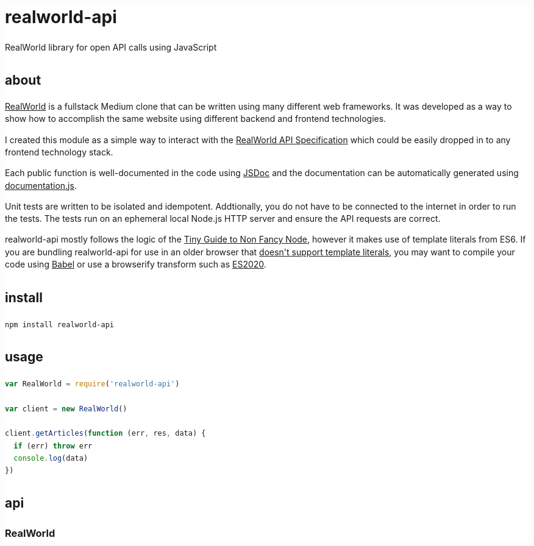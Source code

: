 # realworld-api

RealWorld library for open API calls using JavaScript

## about

[RealWorld](https://realworld.io/) is a fullstack Medium clone that can be written using many different web frameworks. It was developed as a way to show how to accomplish the same website using different backend and frontend technologies.

I created this module as a simple way to interact with the [RealWorld API Specification](https://github.com/gothinkster/realworld/tree/master/api#realworld-api-spec) which could be easily dropped in to any frontend technology stack.

Each public function is well-documented in the code using [JSDoc](http://usejsdoc.org) and the documentation can be automatically generated using [documentation.js](http://documentation.js.org/).

Unit tests are written to be isolated and idempotent. Addtionally, you do not have to be connected to the internet in order to run the tests. The tests run on an ephemeral local Node.js HTTP server and ensure the API requests are correct.

realworld-api mostly follows the logic of the [Tiny Guide to Non Fancy Node](https://github.com/yoshuawuyts/tiny-guide-to-non-fancy-node), however it makes use of template literals from ES6. If you are bundling realworld-api for use in an older browser that [doesn't support template literals](http://caniuse.com/#feat=template-literals), you may want to compile your code using [Babel](https://babeljs.io/) or use a browserify transform such as [ES2020](https://github.com/yoshuawuyts/es2020).

## install

```shell
npm install realworld-api
```

## usage

```javascript
var RealWorld = require('realworld-api')

var client = new RealWorld()

client.getArticles(function (err, res, data) {
  if (err) throw err
  console.log(data)
})
```

## api



### RealWorld
